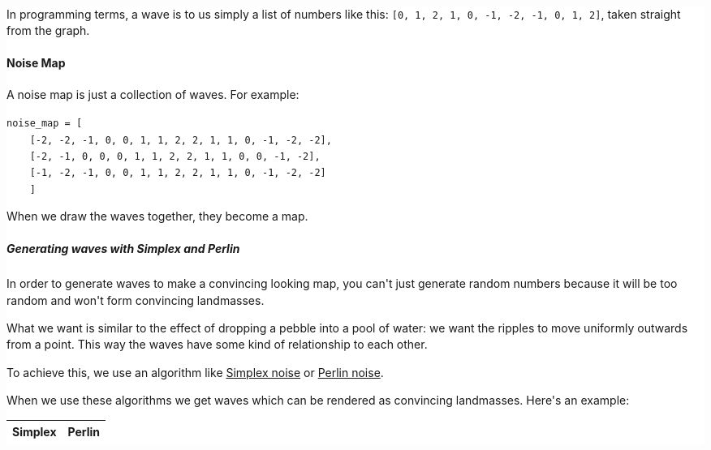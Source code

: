 In programming terms, a wave is to us simply a list of numbers like this: `[0, 1, 2, 1, 0, -1, -2, -1, 0, 1, 2]`, taken straight from the graph.

#### Noise Map

A noise map is just a collection of waves. For example:

```
noise_map = [
    [-2, -2, -1, 0, 0, 1, 1, 2, 2, 1, 1, 0, -1, -2, -2],
    [-2, -1, 0, 0, 0, 1, 1, 2, 2, 1, 1, 0, 0, -1, -2],
    [-1, -2, -1, 0, 0, 1, 1, 2, 2, 1, 1, 0, -1, -2, -2]
    ]
```

When we draw the waves together, they become a map.

##### Generating waves with Simplex and Perlin

In order to generate waves to make a convincing looking map, you can't just generate random numbers because it will be too random and won't form convincing landmasses.

What we want is similar to the effect of dropping a pebble into a pool of water: we want the ripples to move uniformly outwards from a point. This way the waves have some kind of relationship to each other.

To achieve this, we use an algorithm like [Simplex noise](https://en.wikipedia.org/wiki/Simplex_noise) or [Perlin noise](https://en.wikipedia.org/wiki/Perlin_noise).

When we use these algorithms we get waves which can be rendered as convincing landmasses. Here's an example:

| Simplex | Perlin |
| --- | --- |